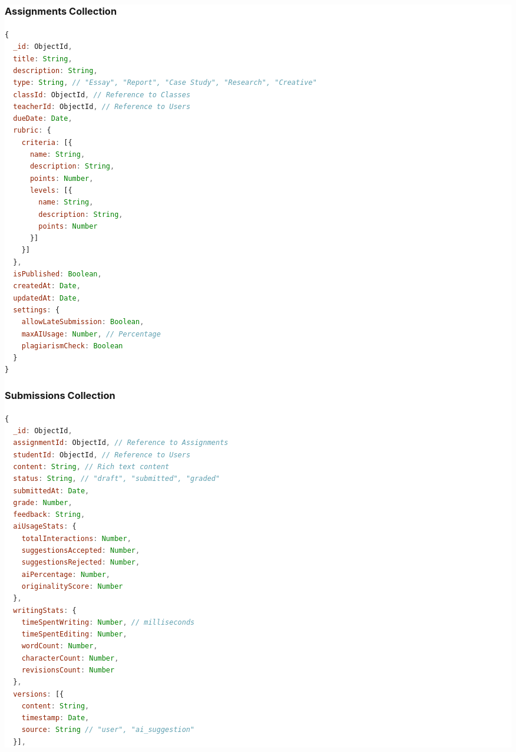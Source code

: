 ### Assignments Collection
```javascript
{
  _id: ObjectId,
  title: String,
  description: String,
  type: String, // "Essay", "Report", "Case Study", "Research", "Creative"
  classId: ObjectId, // Reference to Classes
  teacherId: ObjectId, // Reference to Users
  dueDate: Date,
  rubric: {
    criteria: [{
      name: String,
      description: String,
      points: Number,
      levels: [{
        name: String,
        description: String,
        points: Number
      }]
    }]
  },
  isPublished: Boolean,
  createdAt: Date,
  updatedAt: Date,
  settings: {
    allowLateSubmission: Boolean,
    maxAIUsage: Number, // Percentage
    plagiarismCheck: Boolean
  }
}
```

### Submissions Collection
```javascript
{
  _id: ObjectId,
  assignmentId: ObjectId, // Reference to Assignments
  studentId: ObjectId, // Reference to Users
  content: String, // Rich text content
  status: String, // "draft", "submitted", "graded"
  submittedAt: Date,
  grade: Number,
  feedback: String,
  aiUsageStats: {
    totalInteractions: Number,
    suggestionsAccepted: Number,
    suggestionsRejected: Number,
    aiPercentage: Number,
    originalityScore: Number
  },
  writingStats: {
    timeSpentWriting: Number, // milliseconds
    timeSpentEditing: Number,
    wordCount: Number,
    characterCount: Number,
    revisionsCount: Number
  },
  versions: [{
    content: String,
    timestamp: Date,
    source: String // "user", "ai_suggestion"
  }],
```